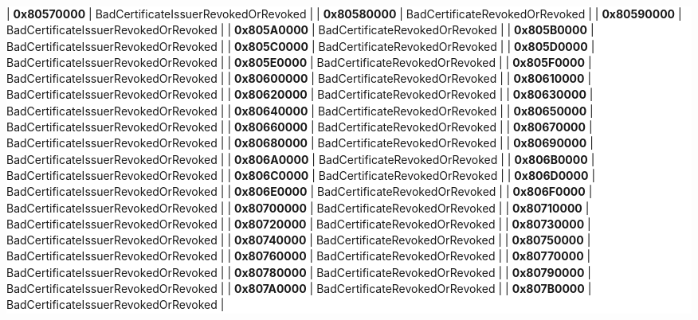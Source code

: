 | **0x80570000** | BadCertificateIssuerRevokedOrRevoked |
| **0x80580000** | BadCertificateRevokedOrRevoked |
| **0x80590000** | BadCertificateIssuerRevokedOrRevoked |
| **0x805A0000** | BadCertificateRevokedOrRevoked |
| **0x805B0000** | BadCertificateIssuerRevokedOrRevoked |
| **0x805C0000** | BadCertificateRevokedOrRevoked |
| **0x805D0000** | BadCertificateIssuerRevokedOrRevoked |
| **0x805E0000** | BadCertificateRevokedOrRevoked |
| **0x805F0000** | BadCertificateIssuerRevokedOrRevoked |
| **0x80600000** | BadCertificateRevokedOrRevoked |
| **0x80610000** | BadCertificateIssuerRevokedOrRevoked |
| **0x80620000** | BadCertificateRevokedOrRevoked |
| **0x80630000** | BadCertificateIssuerRevokedOrRevoked |
| **0x80640000** | BadCertificateRevokedOrRevoked |
| **0x80650000** | BadCertificateIssuerRevokedOrRevoked |
| **0x80660000** | BadCertificateRevokedOrRevoked |
| **0x80670000** | BadCertificateIssuerRevokedOrRevoked |
| **0x80680000** | BadCertificateRevokedOrRevoked |
| **0x80690000** | BadCertificateIssuerRevokedOrRevoked |
| **0x806A0000** | BadCertificateRevokedOrRevoked |
| **0x806B0000** | BadCertificateIssuerRevokedOrRevoked |
| **0x806C0000** | BadCertificateRevokedOrRevoked |
| **0x806D0000** | BadCertificateIssuerRevokedOrRevoked |
| **0x806E0000** | BadCertificateRevokedOrRevoked |
| **0x806F0000** | BadCertificateIssuerRevokedOrRevoked |
| **0x80700000** | BadCertificateRevokedOrRevoked |
| **0x80710000** | BadCertificateIssuerRevokedOrRevoked |
| **0x80720000** | BadCertificateRevokedOrRevoked |
| **0x80730000** | BadCertificateIssuerRevokedOrRevoked |
| **0x80740000** | BadCertificateRevokedOrRevoked |
| **0x80750000** | BadCertificateIssuerRevokedOrRevoked |
| **0x80760000** | BadCertificateRevokedOrRevoked |
| **0x80770000** | BadCertificateIssuerRevokedOrRevoked |
| **0x80780000** | BadCertificateRevokedOrRevoked |
| **0x80790000** | BadCertificateIssuerRevokedOrRevoked |
| **0x807A0000** | BadCertificateRevokedOrRevoked |
| **0x807B0000** | BadCertificateIssuerRevokedOrRevoked |